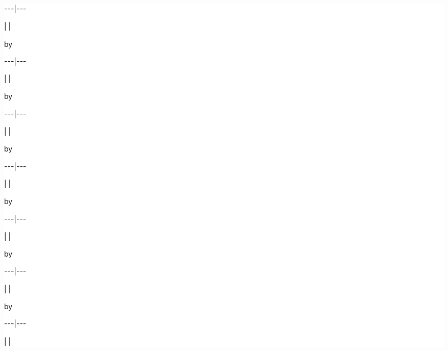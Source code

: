   
  
  
---|---  
  
  
  

| |

  
by  
  
  
  
  
---|---  
  
| |

  
by  
  
  
  
  
---|---  
  
| |

  
by  
  
  
  
  
---|---  
  
| |

  
by  
  
  
  
  
---|---  
  
| |

  
by  
  
  
  
  
---|---  
  
| |

  
by  
  
  
  
  
---|---  
  
| |
